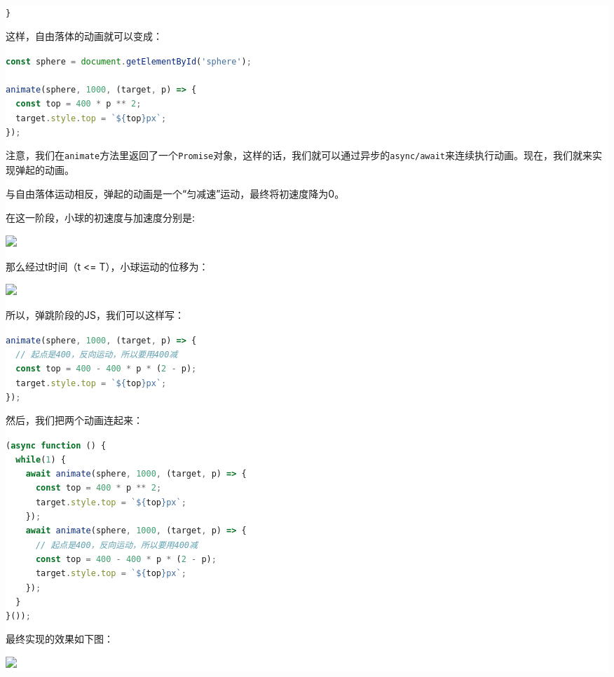 ```js
}
```

这样，自由落体的动画就可以变成：

```js
const sphere = document.getElementById('sphere');

animate(sphere, 1000, (target, p) => {
  const top = 400 * p ** 2;
  target.style.top = `${top}px`;
});
```

注意，我们在`animate`方法里返回了一个`Promise`对象，这样的话，我们就可以通过异步的`async/await`来连续执行动画。现在，我们就来实现弹起的动画。

与自由落体运动相反，弹起的动画是一个“匀减速”运动，最终将初速度降为0。

在这一阶段，小球的初速度与加速度分别是:

![](https://p3-juejin.byteimg.com/tos-cn-i-k3u1fbpfcp/ab6bf89db3a149dcb9ae14aea2c7f227~tplv-k3u1fbpfcp-zoom-1.image)

那么经过t时间（t <= T），小球运动的位移为：

![](https://p3-juejin.byteimg.com/tos-cn-i-k3u1fbpfcp/ea9e9b987f84408e9b8cb7abfe2a8c1a~tplv-k3u1fbpfcp-zoom-1.image)

所以，弹跳阶段的JS，我们可以这样写：

```js
animate(sphere, 1000, (target, p) => {
  // 起点是400，反向运动，所以要用400减
  const top = 400 - 400 * p * (2 - p);
  target.style.top = `${top}px`;
});
```

然后，我们把两个动画连起来：

```js
(async function () {
  while(1) {
    await animate(sphere, 1000, (target, p) => {
      const top = 400 * p ** 2;
      target.style.top = `${top}px`;
    });
    await animate(sphere, 1000, (target, p) => {
      // 起点是400，反向运动，所以要用400减
      const top = 400 - 400 * p * (2 - p);
      target.style.top = `${top}px`;
    });
  }
}());
```

最终实现的效果如下图：

![](https://p3-juejin.byteimg.com/tos-cn-i-k3u1fbpfcp/30f7fe94f7664c9787c0dfc78229834f~tplv-k3u1fbpfcp-zoom-1.image)
